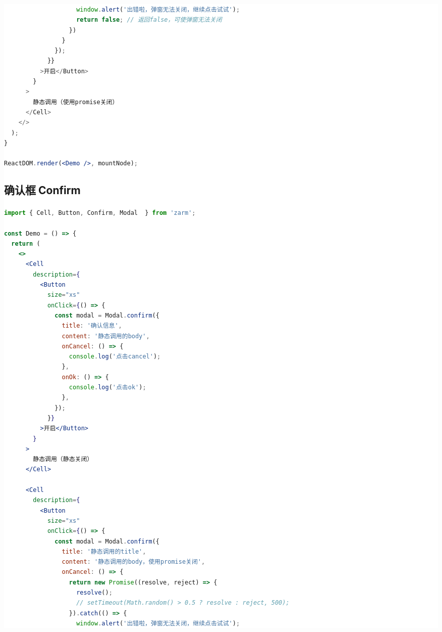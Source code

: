 ```jsx
                    window.alert('出错啦，弹窗无法关闭，继续点击试试');
                    return false; // 返回false，可使弹窗无法关闭
                  })
                }
              });
            }}
          >开启</Button>
        }
      >
        静态调用（使用promise关闭）
      </Cell>
    </>
  );
}

ReactDOM.render(<Demo />, mountNode);
```



## 确认框 Confirm
```jsx
import { Cell, Button, Confirm, Modal  } from 'zarm';

const Demo = () => {
  return (
    <>
      <Cell
        description={
          <Button
            size="xs"
            onClick={() => {
              const modal = Modal.confirm({
                title: '确认信息',
                content: '静态调用的body',
                onCancel: () => {
                  console.log('点击cancel');
                },
                onOk: () => {
                  console.log('点击ok');
                },
              });
            }}
          >开启</Button>
        }
      >
        静态调用（静态关闭）
      </Cell>

      <Cell
        description={
          <Button
            size="xs"
            onClick={() => {
              const modal = Modal.confirm({
                title: '静态调用的title',
                content: '静态调用的body，使用promise关闭',
                onCancel: () => {
                  return new Promise((resolve, reject) => {
                    resolve();
                    // setTimeout(Math.random() > 0.5 ? resolve : reject, 500);
                  }).catch(() => {
                    window.alert('出错啦，弹窗无法关闭，继续点击试试');
```